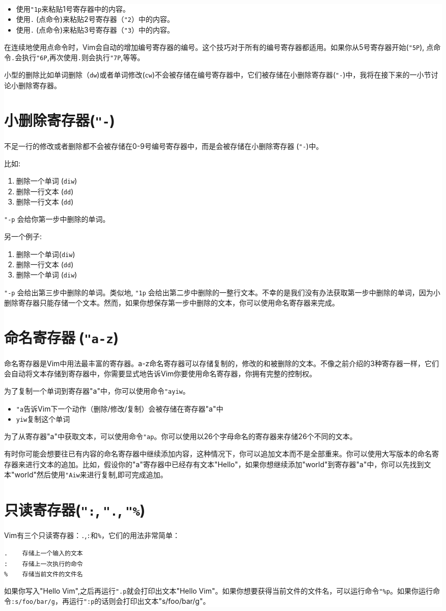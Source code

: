 - 使用`"1p`来粘贴1号寄存器中的内容。
- 使用`.` (点命令)来粘贴2号寄存器（`"2`）中的内容。
- 使用`.` (点命令)来粘贴3号寄存器（`"3`）中的内容。

在连续地使用点命令时，Vim会自动的增加编号寄存器的编号。这个技巧对于所有的编号寄存器都适用。如果你从5号寄存器开始(`"5P`), 点命令`.`会执行`"6P`,再次使用`.`则会执行`"7P`,等等。

小型的删除比如单词删除（`dw`)或者单词修改(`cw`)不会被存储在编号寄存器中，它们被存储在小删除寄存器(`"-`)中，我将在接下来的一小节讨论小删除寄存器。

# 小删除寄存器(`"-`)

不足一行的修改或者删除都不会被存储在0-9号编号寄存器中，而是会被存储在小删除寄存器 (`"-`)中。

比如:
1. 删除一个单词 (`diw`)
2. 删除一行文本 (`dd`)
3. 删除一行文本 (`dd`)

`"-p` 会给你第一步中删除的单词。

另一个例子:
1. 删除一个单词(`diw`)
2. 删除一行文本 (`dd`)
3. 删除一个单词 (`diw`)

`"-p` 会给出第三步中删除的单词。类似地, `"1p` 会给出第二步中删除的一整行文本。不幸的是我们没有办法获取第一步中删除的单词，因为小删除寄存器只能存储一个文本。然而，如果你想保存第一步中删除的文本，你可以使用命名寄存器来完成。

# 命名寄存器 (`"a-z`)

命名寄存器是Vim中用法最丰富的寄存器。a-z命名寄存器可以存储复制的，修改的和被删除的文本。不像之前介绍的3种寄存器一样，它们会自动将文本存储到寄存器中，你需要显式地告诉Vim你要使用命名寄存器，你拥有完整的控制权。

为了复制一个单词到寄存器"a"中，你可以使用命令`"ayiw`。

- `"a`告诉Vim下一个动作（删除/修改/复制）会被存储在寄存器"a"中
- `yiw`复制这个单词

为了从寄存器"a"中获取文本，可以使用命令`"ap`。你可以使用以26个字母命名的寄存器来存储26个不同的文本。

有时你可能会想要往已有内容的命名寄存器中继续添加内容，这种情况下，你可以追加文本而不是全部重来。你可以使用大写版本的命名寄存器来进行文本的追加。比如，假设你的"a"寄存器中已经存有文本"Hello"，如果你想继续添加"world"到寄存器"a"中，你可以先找到文本"world"然后使用`"Aiw`来进行复制,即可完成追加。

# 只读寄存器(`":`, `".`, `"%`)

Vim有三个只读寄存器：`.`,`:`和`%`，它们的用法非常简单：

```
.    存储上一个输入的文本
:    存储上一次执行的命令
%    存储当前文件的文件名
```

如果你写入"Hello Vim",之后再运行`".p`就会打印出文本"Hello Vim"。如果你想要获得当前文件的文件名，可以运行命令`"%p`。如果你运行命令`:s/foo/bar/g`，再运行`":p`的话则会打印出文本"s/foo/bar/g"。
